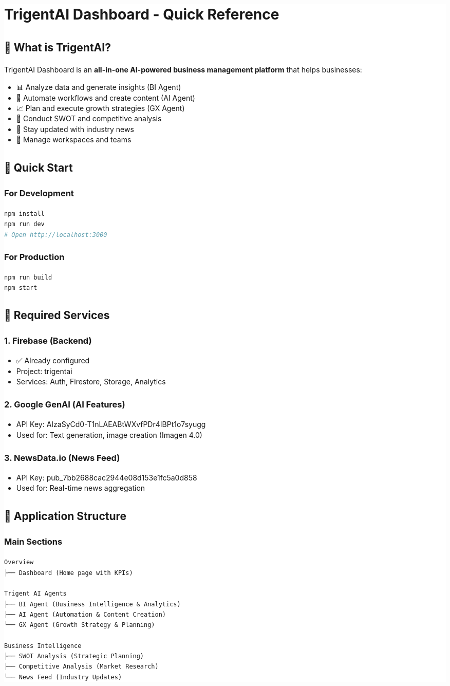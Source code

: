 # TrigentAI Dashboard - Quick Reference

## 🎯 What is TrigentAI?

TrigentAI Dashboard is an **all-in-one AI-powered business management platform** that helps businesses:
- 📊 Analyze data and generate insights (BI Agent)
- 🤖 Automate workflows and create content (AI Agent)  
- 📈 Plan and execute growth strategies (GX Agent)
- 🎯 Conduct SWOT and competitive analysis
- 📰 Stay updated with industry news
- 💼 Manage workspaces and teams

## 🚀 Quick Start

### For Development
```bash
npm install
npm run dev
# Open http://localhost:3000
```

### For Production
```bash
npm run build
npm start
```

## 🔑 Required Services

### 1. **Firebase** (Backend)
- ✅ Already configured
- Project: trigentai
- Services: Auth, Firestore, Storage, Analytics

### 2. **Google GenAI** (AI Features)
- API Key: AIzaSyCd0-T1nLAEABtWXvfPDr4IBPt1o7syugg
- Used for: Text generation, image creation (Imagen 4.0)

### 3. **NewsData.io** (News Feed)
- API Key: pub_7bb2688cac2944e08d153e1fc5a0d858
- Used for: Real-time news aggregation

## 📱 Application Structure

### Main Sections
```
Overview
├── Dashboard (Home page with KPIs)

Trigent AI Agents
├── BI Agent (Business Intelligence & Analytics)
├── AI Agent (Automation & Content Creation)
└── GX Agent (Growth Strategy & Planning)

Business Intelligence
├── SWOT Analysis (Strategic Planning)
├── Competitive Analysis (Market Research)
└── News Feed (Industry Updates)
```